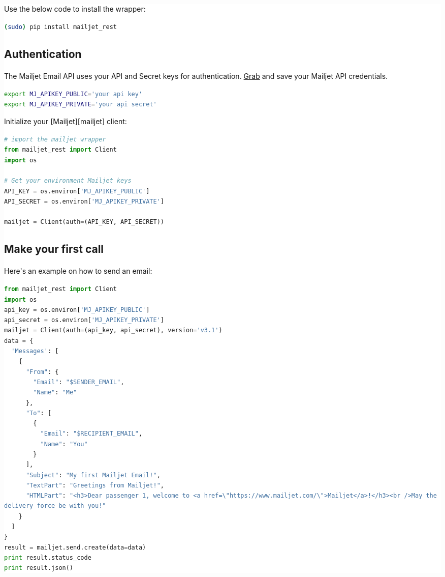 Use the below code to install the wrapper:

``` bash
(sudo) pip install mailjet_rest
```

## Authentication

The Mailjet Email API uses your API and Secret keys for authentication. [Grab][api_credential] and save your Mailjet API credentials.

```bash
export MJ_APIKEY_PUBLIC='your api key'
export MJ_APIKEY_PRIVATE='your api secret'
```

Initialize your [Mailjet][mailjet] client:

```python
# import the mailjet wrapper
from mailjet_rest import Client
import os

# Get your environment Mailjet keys
API_KEY = os.environ['MJ_APIKEY_PUBLIC']
API_SECRET = os.environ['MJ_APIKEY_PRIVATE']

mailjet = Client(auth=(API_KEY, API_SECRET))
```

## Make your first call

Here's an example on how to send an email:

```python
from mailjet_rest import Client
import os
api_key = os.environ['MJ_APIKEY_PUBLIC']
api_secret = os.environ['MJ_APIKEY_PRIVATE']
mailjet = Client(auth=(api_key, api_secret), version='v3.1')
data = {
  'Messages': [
    {
      "From": {
        "Email": "$SENDER_EMAIL",
        "Name": "Me"
      },
      "To": [
        {
          "Email": "$RECIPIENT_EMAIL",
          "Name": "You"
        }
      ],
      "Subject": "My first Mailjet Email!",
      "TextPart": "Greetings from Mailjet!",
      "HTMLPart": "<h3>Dear passenger 1, welcome to <a href=\"https://www.mailjet.com/\">Mailjet</a>!</h3><br />May the delivery force be with you!"
    }
  ]
}
result = mailjet.send.create(data=data)
print result.status_code
print result.json()
```


[api_credential]: https://app.mailjet.com/account/api_keys
[doc]: http://dev.mailjet.com/guides/?python#
[api_doc]: https://github.com/mailjet/api-documentation